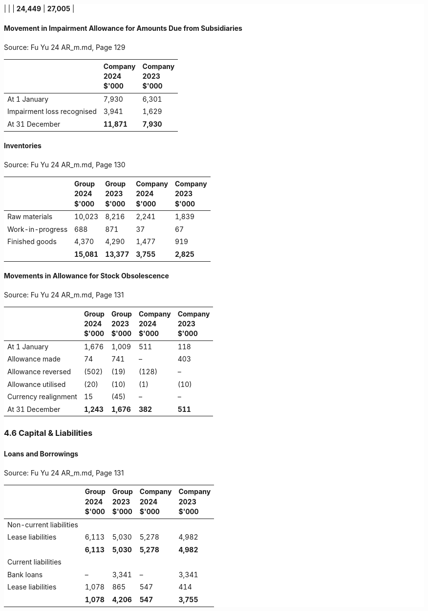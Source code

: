 |                               |      | **24,449**             | **27,005**             |

#### Movement in Impairment Allowance for Amounts Due from Subsidiaries

Source: Fu Yu 24 AR_m.md, Page 129

|                            | Company<br>2024<br>$'000 | Company<br>2023<br>$'000 |
| :------------------------- | :--------------------- | :--------------------- |
| At 1 January               | 7,930                  | 6,301                  |
| Impairment loss recognised | 3,941                  | 1,629                  |
| At 31 December             | **11,871**             | **7,930**              |

#### Inventories

Source: Fu Yu 24 AR_m.md, Page 130

|                  | Group<br>2024<br>$'000 | Group<br>2023<br>$'000 | Company<br>2024<br>$'000 | Company<br>2023<br>$'000 |
| :--------------- | :--------------------- | :--------------------- | :---------------------- | :---------------------- |
| Raw materials    | 10,023                 | 8,216                  | 2,241                   | 1,839                   |
| Work-in-progress | 688                    | 871                    | 37                      | 67                      |
| Finished goods   | 4,370                  | 4,290                  | 1,477                   | 919                     |
|                  | **15,081**             | **13,377**             | **3,755**               | **2,825**               |

#### Movements in Allowance for Stock Obsolescence

Source: Fu Yu 24 AR_m.md, Page 131

|                      | Group<br>2024<br>$'000 | Group<br>2023<br>$'000 | Company<br>2024<br>$'000 | Company<br>2023<br>$'000 |
| :------------------- | :--------------------- | :--------------------- | :---------------------- | :---------------------- |
| At 1 January         | 1,676                  | 1,009                  | 511                     | 118                     |
| Allowance made       | 74                     | 741                    | –                       | 403                     |
| Allowance reversed   | (502)                  | (19)                   | (128)                   | –                       |
| Allowance utilised   | (20)                   | (10)                   | (1)                     | (10)                    |
| Currency realignment | 15                     | (45)                   | –                       | –                       |
| At 31 December       | **1,243**              | **1,676**              | **382**                 | **511**                 |

### 4.6 Capital & Liabilities

#### Loans and Borrowings

Source: Fu Yu 24 AR_m.md, Page 131

|                         | Group<br>2024<br>$'000 | Group<br>2023<br>$'000 | Company<br>2024<br>$'000 | Company<br>2023<br>$'000 |
| :---------------------- | :--------------------- | :--------------------- | :---------------------- | :---------------------- |
| Non-current liabilities |                        |                        |                         |                         |
| Lease liabilities       | 6,113                  | 5,030                  | 5,278                   | 4,982                   |
|                         | **6,113**              | **5,030**              | **5,278**               | **4,982**               |
| Current liabilities     |                        |                        |                         |                         |
| Bank loans              | –                      | 3,341                  | –                       | 3,341                   |
| Lease liabilities       | 1,078                  | 865                    | 547                     | 414                     |
|                         | **1,078**              | **4,206**              | **547**                 | **3,755**               |
